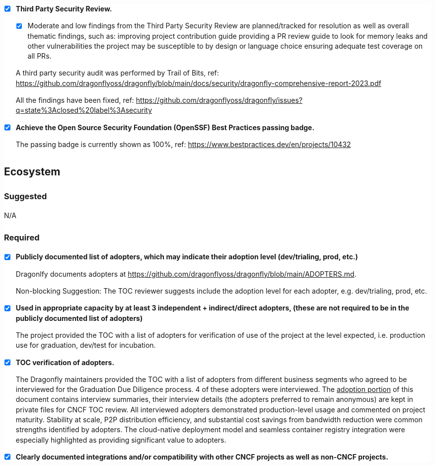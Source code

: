 - [x] **Third Party Security Review.**

  - [x] Moderate and low findings from the Third Party Security Review are planned/tracked for resolution as well as overall thematic findings, such as: improving project contribution guide providing a PR review guide to look for memory leaks and other vulnerabilities the project may be susceptible to by design or language choice ensuring adequate test coverage on all PRs.

  
  A third party security audit was performed by Trail of Bits, ref: <https://github.com/dragonflyoss/dragonfly/blob/main/docs/security/dragonfly-comprehensive-report-2023.pdf>

  All the findings have been fixed, ref: <https://github.com/dragonflyoss/dragonfly/issues?q=state%3Aclosed%20label%3Asecurity>

- [x] **Achieve the Open Source Security Foundation (OpenSSF) Best Practices passing badge.**

  
  The passing badge is currently shown as 100%, ref: <https://www.bestpractices.dev/en/projects/10432>

## Ecosystem

### Suggested

N/A

### Required

- [x] **Publicly documented list of adopters, which may indicate their adoption level (dev/trialing, prod, etc.)**

  
  Dragonlfy documents adopters at <https://github.com/dragonflyoss/dragonfly/blob/main/ADOPTERS.md>.

  Non-blocking Suggestion: The TOC reviewer suggests include the adoption level for each adopter, e.g. dev/trialing, prod, etc.

- [x] **Used in appropriate capacity by at least 3 independent + indirect/direct adopters, (these are not required to be in the publicly documented list of adopters)**

  
  The project provided the TOC with a list of adopters for verification of use of the project at the level expected, i.e. production use for graduation, dev/test for incubation.

- [x] **TOC verification of adopters.**

  
  The Dragonfly maintainers provided the TOC with a list of adopters from different business segments who agreed to be interviewed for the Graduation Due Diligence process. 4 of these adopters were interviewed. The [adoption portion](#adoption) of this document contains interview summaries, their interview details (the adopters preferred to remain anonymous) are kept in private files for CNCF TOC review. All interviewed adopters demonstrated production-level usage and commented on project maturity. Stability at scale, P2P distribution efficiency, and substantial cost savings from bandwidth reduction were common strengths identified by adopters. The cloud-native deployment model and seamless container registry integration were especially highlighted as providing significant value to adopters.

- [x] **Clearly documented integrations and/or compatibility with other CNCF projects as well as non-CNCF projects.**
